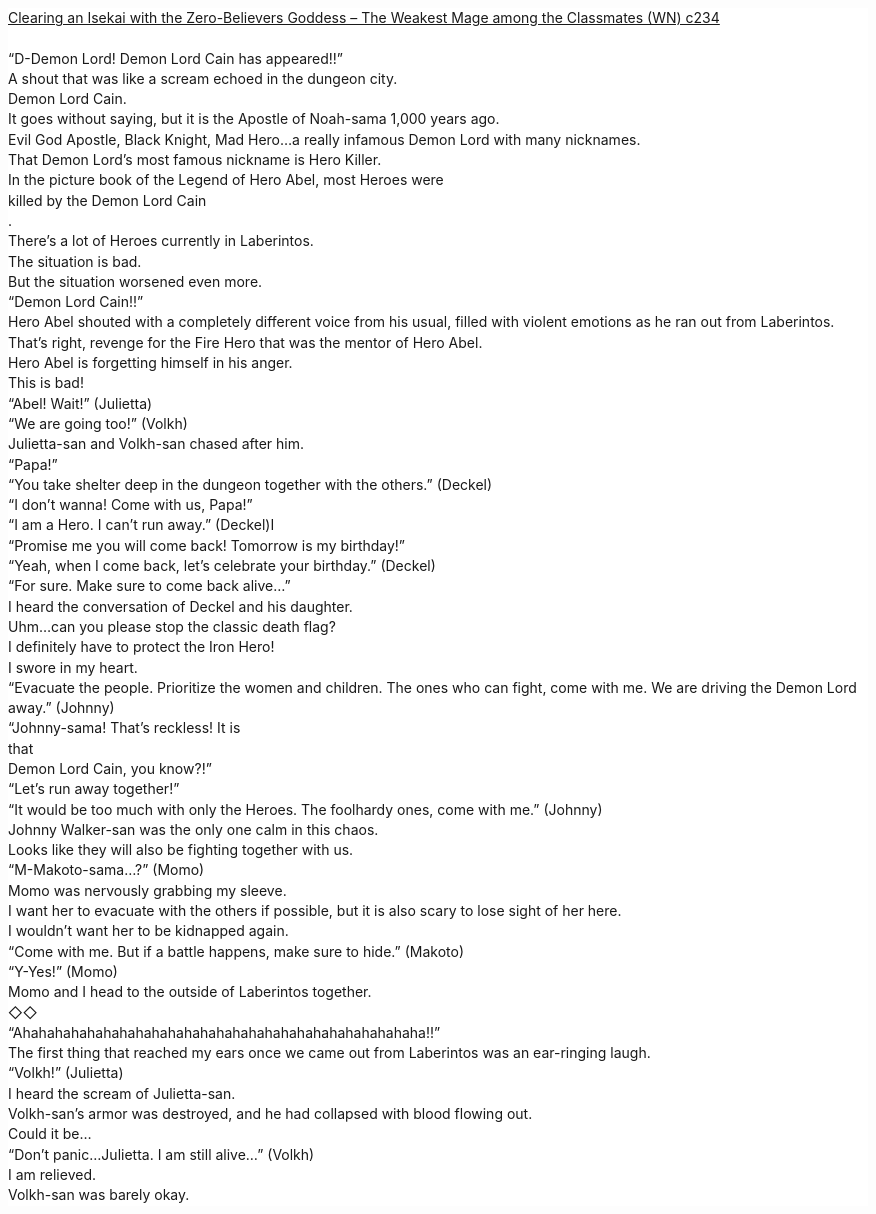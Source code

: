 [Clearing an Isekai with the Zero-Believers Goddess – The Weakest Mage among the Classmates (WN) c234](https://isekailunatic.com/2021/02/21/wm-chapter-234-takatsuki-makoto-meets-the-evil-god-apostle/)
<br/><br/>
“D-Demon Lord! Demon Lord Cain has appeared!!” <br/>
A shout that was like a scream echoed in the dungeon city.<br/>
Demon Lord Cain.<br/>
It goes without saying, but it is the Apostle of Noah-sama 1,000 years ago.<br/>
Evil God Apostle, Black Knight, Mad Hero…a really infamous Demon Lord with many nicknames.<br/>
That Demon Lord’s most famous nickname is Hero Killer.<br/>
In the picture book of the Legend of Hero Abel, most Heroes were <br/>
killed by the Demon Lord Cain<br/>
. <br/>
There’s a lot of Heroes currently in Laberintos.<br/>
The situation is bad.<br/>
But the situation worsened even more.<br/>
“Demon Lord Cain!!” <br/>
Hero Abel shouted with a completely different voice from his usual, filled with violent emotions as he ran out from Laberintos.<br/>
That’s right, revenge for the Fire Hero that was the mentor of Hero Abel.<br/>
Hero Abel is forgetting himself in his anger.<br/>
This is bad! <br/>
“Abel! Wait!” (Julietta)<br/>
“We are going too!” (Volkh)<br/>
Julietta-san and Volkh-san chased after him.<br/>
“Papa!” <br/>
“You take shelter deep in the dungeon together with the others.” (Deckel)<br/>
“I don’t wanna! Come with us, Papa!” <br/>
“I am a Hero. I can’t run away.” (Deckel)I<br/>
“Promise me you will come back! Tomorrow is my birthday!” <br/>
“Yeah, when I come back, let’s celebrate your birthday.” (Deckel)<br/>
“For sure. Make sure to come back alive…” <br/>
I heard the conversation of Deckel and his daughter.<br/>
Uhm…can you please stop the classic death flag?<br/>
I definitely have to protect the Iron Hero! <br/>
I swore in my heart.<br/>
“Evacuate the people. Prioritize the women and children. The ones who can fight, come with me. We are driving the Demon Lord away.” (Johnny)<br/>
“Johnny-sama! That’s reckless! It is <br/>
that<br/>
 Demon Lord Cain, you know?!” <br/>
“Let’s run away together!” <br/>
“It would be too much with only the Heroes. The foolhardy ones, come with me.” (Johnny)<br/>
Johnny Walker-san was the only one calm in this chaos.<br/>
Looks like they will also be fighting together with us.<br/>
“M-Makoto-sama…?” (Momo)<br/>
Momo was nervously grabbing my sleeve.<br/>
I want her to evacuate with the others if possible, but it is also scary to lose sight of her here.<br/>
I wouldn’t want her to be kidnapped again.<br/>
“Come with me. But if a battle happens, make sure to hide.” (Makoto)<br/>
“Y-Yes!” (Momo)<br/>
Momo and I head to the outside of Laberintos together.<br/>
◇◇<br/>
“Ahahahahahahahahahahahahahahahahahahahahahahahahaha!!” <br/>
The first thing that reached my ears once we came out from Laberintos was an ear-ringing laugh.<br/>
“Volkh!” (Julietta)<br/>
I heard the scream of Julietta-san.<br/>
Volkh-san’s armor was destroyed, and he had collapsed with blood flowing out.<br/>
Could it be…<br/>
“Don’t panic…Julietta. I am still alive…” (Volkh)<br/>
I am relieved.<br/>
Volkh-san was barely okay.<br/>